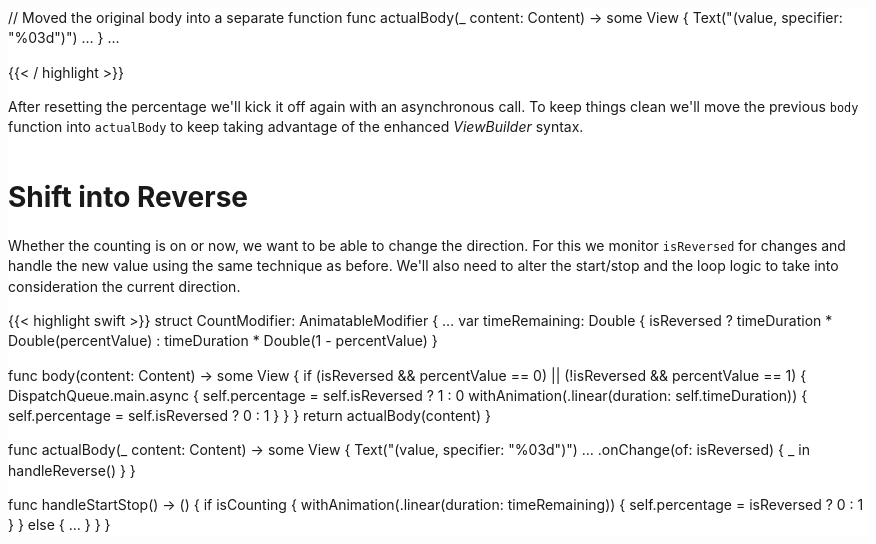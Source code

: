   // Moved the original body into a separate function
  func actualBody(_ content: Content) -> some View {
    Text("\(value, specifier: "%03d")")
    …
  }
  …

{{< / highlight >}}

After resetting the percentage we'll kick it off again with an asynchronous call. To keep things clean we'll move the previous `body` function into  `actualBody` to keep taking advantage of the enhanced _ViewBuilder_ syntax.

# Shift into Reverse

Whether the counting is on or now, we want to be able to change the direction. For this we monitor `isReversed` for changes and handle the new value using the same technique as before. We'll also need to alter the start/stop and the loop logic to take into consideration the current direction. 

{{< highlight swift  >}}
struct CountModifier: AnimatableModifier {
  …
  var timeRemaining: Double {
    isReversed
    ? timeDuration * Double(percentValue)
    : timeDuration * Double(1 - percentValue)
  }

  func body(content: Content) -> some View {
    if (isReversed && percentValue == 0) || (!isReversed && percentValue == 1) {
      DispatchQueue.main.async {
        self.percentage = self.isReversed ? 1 : 0
        withAnimation(.linear(duration: self.timeDuration)) {
          self.percentage = self.isReversed ? 0 : 1
        }
      }
    }
    return actualBody(content)
  }
  
  func actualBody(_ content: Content) -> some View {
    Text("\(value, specifier: "%03d")")
    …
    .onChange(of: isReversed) { _ in
      handleReverse()
    }
  }

  func handleStartStop() -> () {
    if isCounting {
      withAnimation(.linear(duration: timeRemaining)) {
        self.percentage = isReversed ? 0 : 1
      }
    } else { … }
    }
  }
